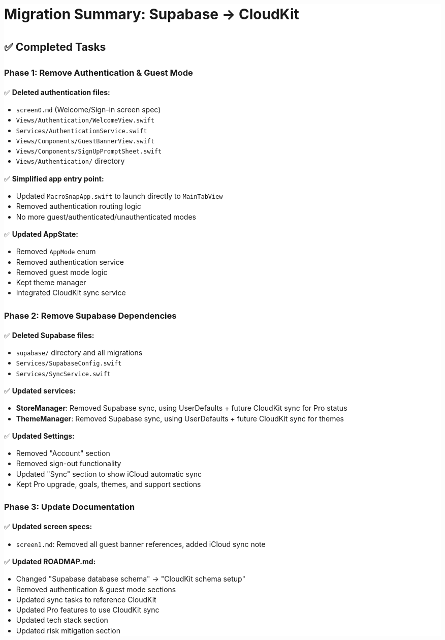 # Migration Summary: Supabase → CloudKit

## ✅ Completed Tasks

### Phase 1: Remove Authentication & Guest Mode

✅ **Deleted authentication files:**
- `screen0.md` (Welcome/Sign-in screen spec)
- `Views/Authentication/WelcomeView.swift`
- `Services/AuthenticationService.swift`
- `Views/Components/GuestBannerView.swift`
- `Views/Components/SignUpPromptSheet.swift`
- `Views/Authentication/` directory

✅ **Simplified app entry point:**
- Updated `MacroSnapApp.swift` to launch directly to `MainTabView`
- Removed authentication routing logic
- No more guest/authenticated/unauthenticated modes

✅ **Updated AppState:**
- Removed `AppMode` enum
- Removed authentication service
- Removed guest mode logic
- Kept theme manager
- Integrated CloudKit sync service

### Phase 2: Remove Supabase Dependencies

✅ **Deleted Supabase files:**
- `supabase/` directory and all migrations
- `Services/SupabaseConfig.swift`
- `Services/SyncService.swift`

✅ **Updated services:**
- **StoreManager**: Removed Supabase sync, using UserDefaults + future CloudKit sync for Pro status
- **ThemeManager**: Removed Supabase sync, using UserDefaults + future CloudKit sync for themes

✅ **Updated Settings:**
- Removed "Account" section
- Removed sign-out functionality
- Updated "Sync" section to show iCloud automatic sync
- Kept Pro upgrade, goals, themes, and support sections

### Phase 3: Update Documentation

✅ **Updated screen specs:**
- `screen1.md`: Removed all guest banner references, added iCloud sync note

✅ **Updated ROADMAP.md:**
- Changed "Supabase database schema" → "CloudKit schema setup"
- Removed authentication & guest mode sections
- Updated sync tasks to reference CloudKit
- Updated Pro features to use CloudKit sync
- Updated tech stack section
- Updated risk mitigation section
